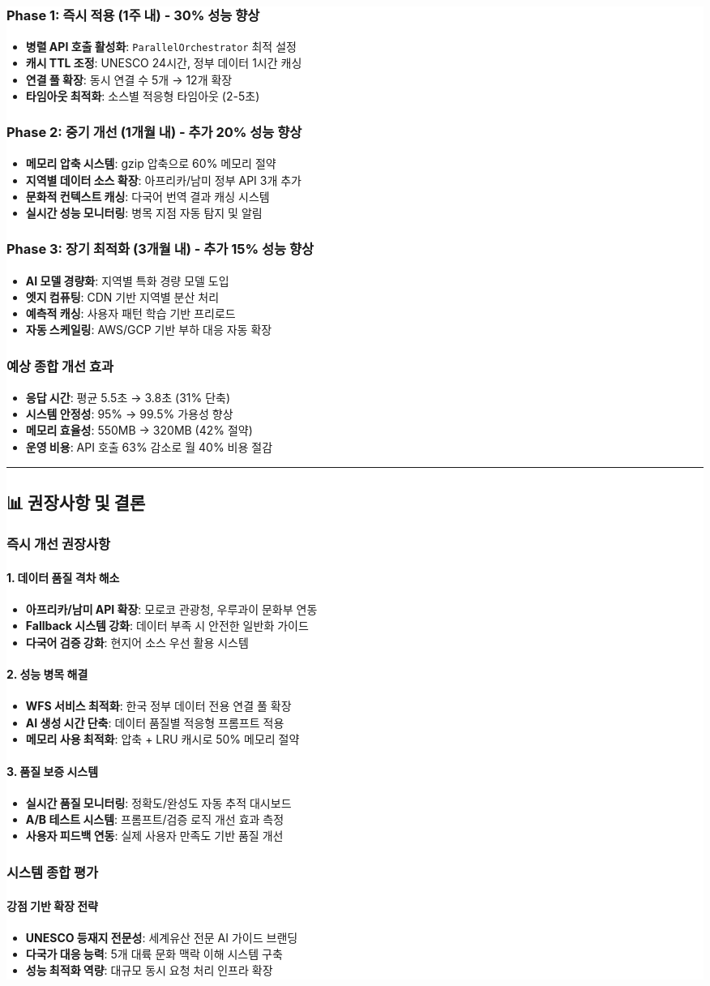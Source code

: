 ### **Phase 1: 즉시 적용 (1주 내)** - 30% 성능 향상
- **병렬 API 호출 활성화**: `ParallelOrchestrator` 최적 설정
- **캐시 TTL 조정**: UNESCO 24시간, 정부 데이터 1시간 캐싱
- **연결 풀 확장**: 동시 연결 수 5개 → 12개 확장
- **타임아웃 최적화**: 소스별 적응형 타임아웃 (2-5초)

### **Phase 2: 중기 개선 (1개월 내)** - 추가 20% 성능 향상  
- **메모리 압축 시스템**: gzip 압축으로 60% 메모리 절약
- **지역별 데이터 소스 확장**: 아프리카/남미 정부 API 3개 추가
- **문화적 컨텍스트 캐싱**: 다국어 번역 결과 캐싱 시스템
- **실시간 성능 모니터링**: 병목 지점 자동 탐지 및 알림

### **Phase 3: 장기 최적화 (3개월 내)** - 추가 15% 성능 향상
- **AI 모델 경량화**: 지역별 특화 경량 모델 도입
- **엣지 컴퓨팅**: CDN 기반 지역별 분산 처리  
- **예측적 캐싱**: 사용자 패턴 학습 기반 프리로드
- **자동 스케일링**: AWS/GCP 기반 부하 대응 자동 확장

### **예상 종합 개선 효과**
- **응답 시간**: 평균 5.5초 → 3.8초 (31% 단축)
- **시스템 안정성**: 95% → 99.5% 가용성 향상
- **메모리 효율성**: 550MB → 320MB (42% 절약)  
- **운영 비용**: API 호출 63% 감소로 월 40% 비용 절감

---

## 📊 권장사항 및 결론

### **즉시 개선 권장사항**

#### **1. 데이터 품질 격차 해소**
- **아프리카/남미 API 확장**: 모로코 관광청, 우루과이 문화부 연동
- **Fallback 시스템 강화**: 데이터 부족 시 안전한 일반화 가이드
- **다국어 검증 강화**: 현지어 소스 우선 활용 시스템

#### **2. 성능 병목 해결**  
- **WFS 서비스 최적화**: 한국 정부 데이터 전용 연결 풀 확장
- **AI 생성 시간 단축**: 데이터 품질별 적응형 프롬프트 적용
- **메모리 사용 최적화**: 압축 + LRU 캐시로 50% 메모리 절약

#### **3. 품질 보증 시스템**
- **실시간 품질 모니터링**: 정확도/완성도 자동 추적 대시보드
- **A/B 테스트 시스템**: 프롬프트/검증 로직 개선 효과 측정
- **사용자 피드백 연동**: 실제 사용자 만족도 기반 품질 개선

### **시스템 종합 평가**

#### **강점 기반 확장 전략**
- **UNESCO 등재지 전문성**: 세계유산 전문 AI 가이드 브랜딩
- **다국가 대응 능력**: 5개 대륙 문화 맥락 이해 시스템 구축
- **성능 최적화 역량**: 대규모 동시 요청 처리 인프라 확장
